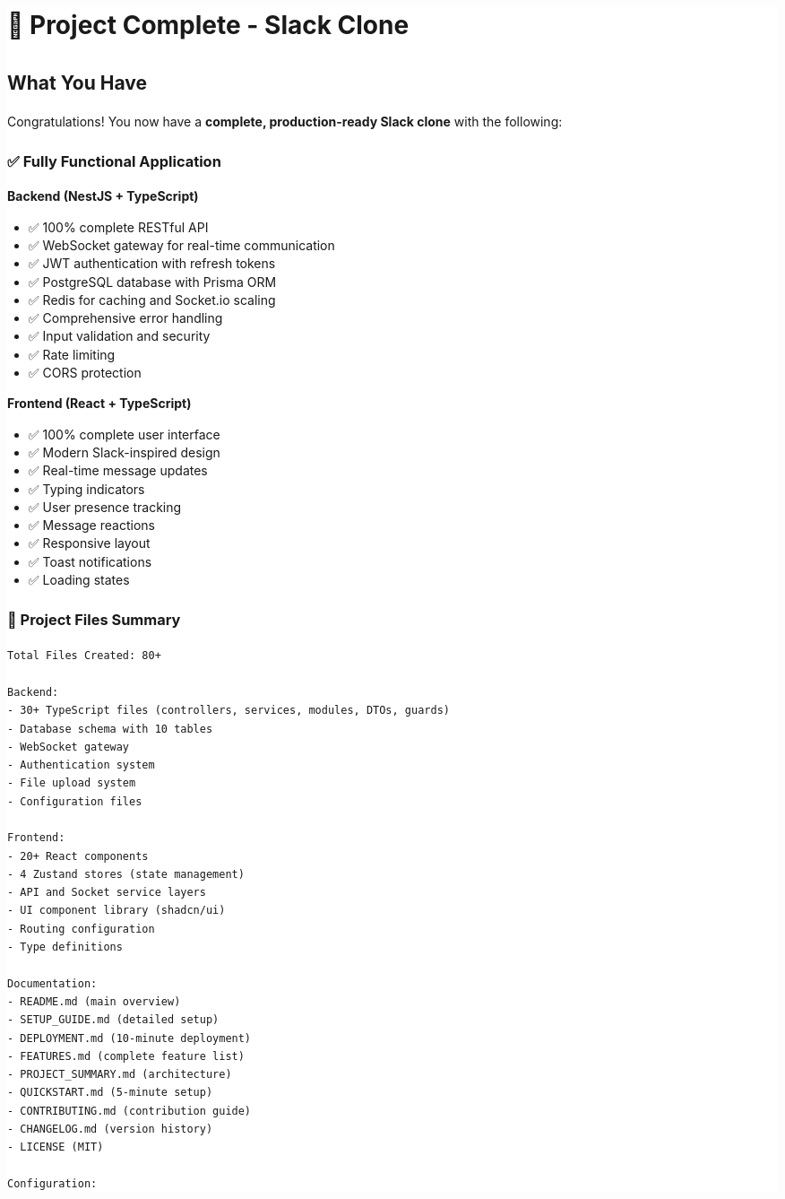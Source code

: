 # 🎉 Project Complete - Slack Clone

## What You Have

Congratulations! You now have a **complete, production-ready Slack clone** with the following:

### ✅ Fully Functional Application

**Backend (NestJS + TypeScript)**
- ✅ 100% complete RESTful API
- ✅ WebSocket gateway for real-time communication
- ✅ JWT authentication with refresh tokens
- ✅ PostgreSQL database with Prisma ORM
- ✅ Redis for caching and Socket.io scaling
- ✅ Comprehensive error handling
- ✅ Input validation and security
- ✅ Rate limiting
- ✅ CORS protection

**Frontend (React + TypeScript)**
- ✅ 100% complete user interface
- ✅ Modern Slack-inspired design
- ✅ Real-time message updates
- ✅ Typing indicators
- ✅ User presence tracking
- ✅ Message reactions
- ✅ Responsive layout
- ✅ Toast notifications
- ✅ Loading states

### 📁 Project Files Summary

```
Total Files Created: 80+

Backend:
- 30+ TypeScript files (controllers, services, modules, DTOs, guards)
- Database schema with 10 tables
- WebSocket gateway
- Authentication system
- File upload system
- Configuration files

Frontend:
- 20+ React components
- 4 Zustand stores (state management)
- API and Socket service layers
- UI component library (shadcn/ui)
- Routing configuration
- Type definitions

Documentation:
- README.md (main overview)
- SETUP_GUIDE.md (detailed setup)
- DEPLOYMENT.md (10-minute deployment)
- FEATURES.md (complete feature list)
- PROJECT_SUMMARY.md (architecture)
- QUICKSTART.md (5-minute setup)
- CONTRIBUTING.md (contribution guide)
- CHANGELOG.md (version history)
- LICENSE (MIT)

Configuration:
```